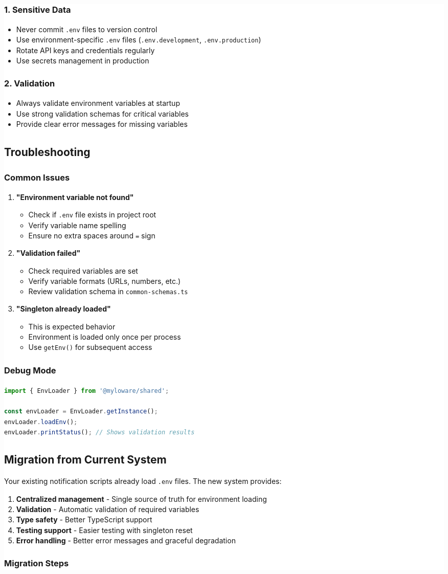 ### 1. Sensitive Data

- Never commit `.env` files to version control
- Use environment-specific `.env` files (`.env.development`, `.env.production`)
- Rotate API keys and credentials regularly
- Use secrets management in production

### 2. Validation

- Always validate environment variables at startup
- Use strong validation schemas for critical variables
- Provide clear error messages for missing variables

## Troubleshooting

### Common Issues

1. **"Environment variable not found"**
   - Check if `.env` file exists in project root
   - Verify variable name spelling
   - Ensure no extra spaces around `=` sign

2. **"Validation failed"**
   - Check required variables are set
   - Verify variable formats (URLs, numbers, etc.)
   - Review validation schema in `common-schemas.ts`

3. **"Singleton already loaded"**
   - This is expected behavior
   - Environment is loaded only once per process
   - Use `getEnv()` for subsequent access

### Debug Mode

```typescript
import { EnvLoader } from '@myloware/shared';

const envLoader = EnvLoader.getInstance();
envLoader.loadEnv();
envLoader.printStatus(); // Shows validation results
```

## Migration from Current System

Your existing notification scripts already load `.env` files. The new system provides:

1. **Centralized management** - Single source of truth for environment loading
2. **Validation** - Automatic validation of required variables
3. **Type safety** - Better TypeScript support
4. **Testing support** - Easier testing with singleton reset
5. **Error handling** - Better error messages and graceful degradation

### Migration Steps
